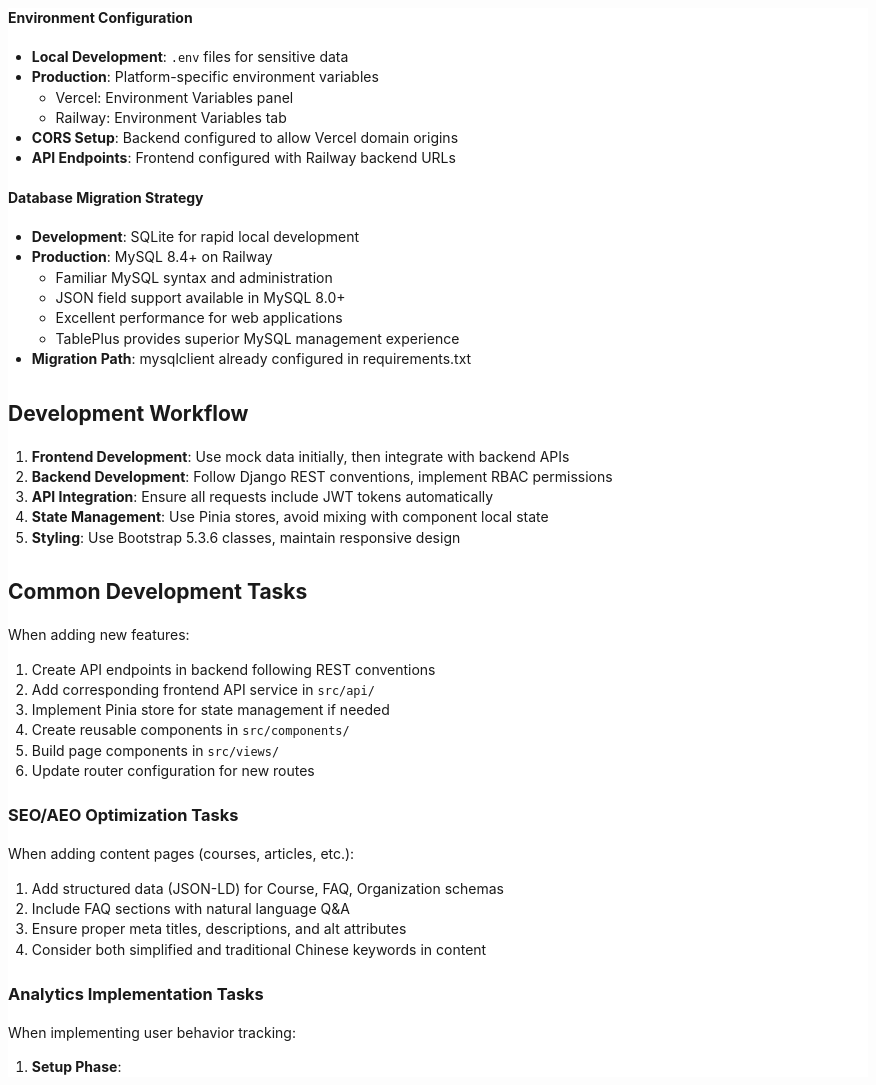 #### Environment Configuration

- **Local Development**: `.env` files for sensitive data
- **Production**: Platform-specific environment variables
  - Vercel: Environment Variables panel
  - Railway: Environment Variables tab
- **CORS Setup**: Backend configured to allow Vercel domain origins
- **API Endpoints**: Frontend configured with Railway backend URLs

#### Database Migration Strategy

- **Development**: SQLite for rapid local development
- **Production**: MySQL 8.4+ on Railway
  - Familiar MySQL syntax and administration
  - JSON field support available in MySQL 8.0+
  - Excellent performance for web applications
  - TablePlus provides superior MySQL management experience
- **Migration Path**: mysqlclient already configured in requirements.txt

## Development Workflow

1. **Frontend Development**: Use mock data initially, then integrate with backend APIs
2. **Backend Development**: Follow Django REST conventions, implement RBAC permissions
3. **API Integration**: Ensure all requests include JWT tokens automatically
4. **State Management**: Use Pinia stores, avoid mixing with component local state
5. **Styling**: Use Bootstrap 5.3.6 classes, maintain responsive design

## Common Development Tasks

When adding new features:

1. Create API endpoints in backend following REST conventions
2. Add corresponding frontend API service in `src/api/`
3. Implement Pinia store for state management if needed
4. Create reusable components in `src/components/`
5. Build page components in `src/views/`
6. Update router configuration for new routes

### SEO/AEO Optimization Tasks

When adding content pages (courses, articles, etc.):

1. Add structured data (JSON-LD) for Course, FAQ, Organization schemas
2. Include FAQ sections with natural language Q&A
3. Ensure proper meta titles, descriptions, and alt attributes
4. Consider both simplified and traditional Chinese keywords in content

### Analytics Implementation Tasks

When implementing user behavior tracking:

1. **Setup Phase**:
